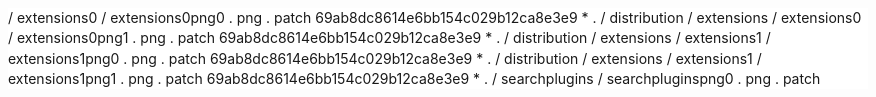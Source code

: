 /
extensions0
/
extensions0png0
.
png
.
patch
69ab8dc8614e6bb154c029b12ca8e3e9
*
.
/
distribution
/
extensions
/
extensions0
/
extensions0png1
.
png
.
patch
69ab8dc8614e6bb154c029b12ca8e3e9
*
.
/
distribution
/
extensions
/
extensions1
/
extensions1png0
.
png
.
patch
69ab8dc8614e6bb154c029b12ca8e3e9
*
.
/
distribution
/
extensions
/
extensions1
/
extensions1png1
.
png
.
patch
69ab8dc8614e6bb154c029b12ca8e3e9
*
.
/
searchplugins
/
searchpluginspng0
.
png
.
patch